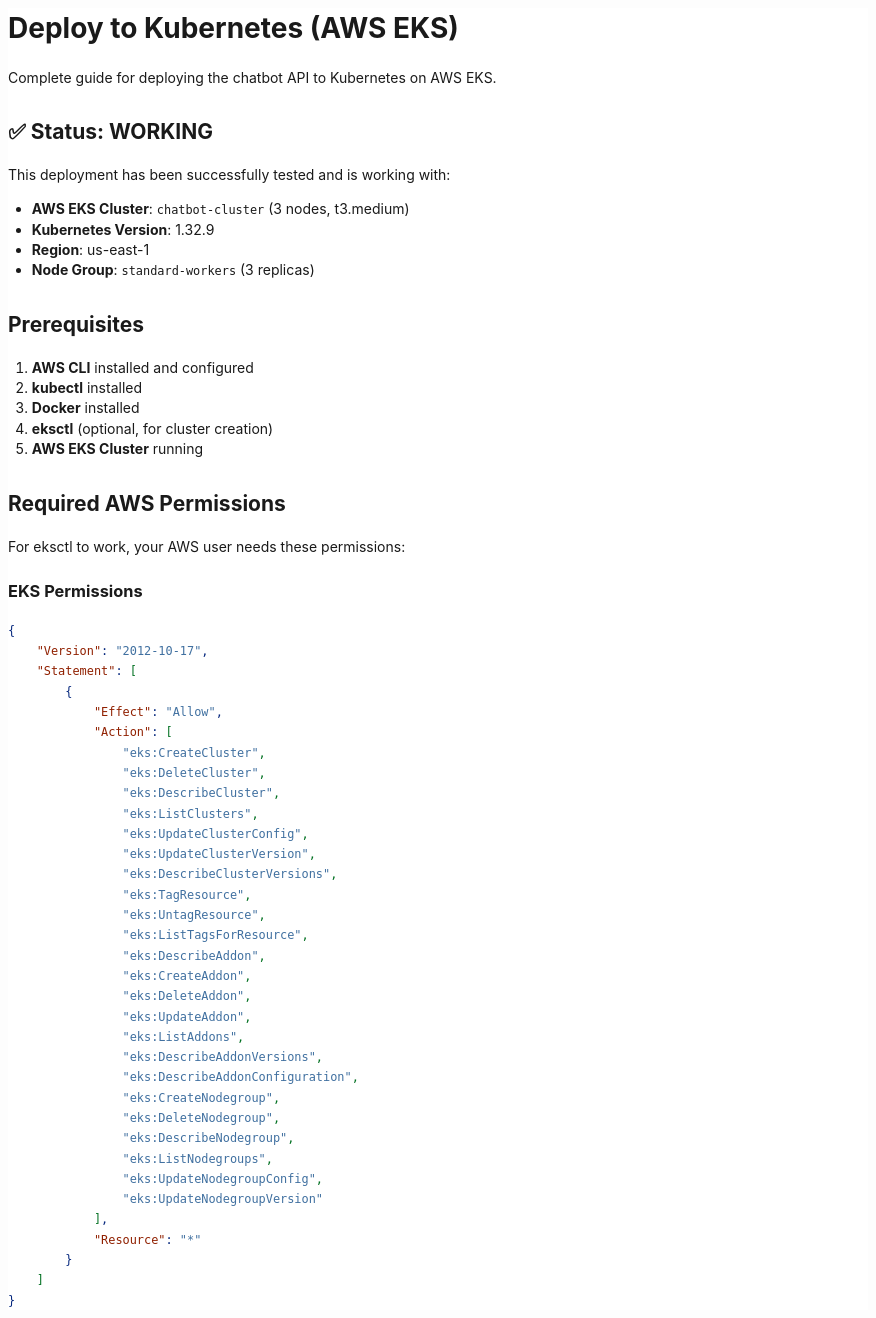 # Deploy to Kubernetes (AWS EKS)

Complete guide for deploying the chatbot API to Kubernetes on AWS EKS.

## ✅ Status: WORKING

This deployment has been successfully tested and is working with:
- **AWS EKS Cluster**: `chatbot-cluster` (3 nodes, t3.medium)
- **Kubernetes Version**: 1.32.9
- **Region**: us-east-1
- **Node Group**: `standard-workers` (3 replicas)

## Prerequisites

1. **AWS CLI** installed and configured
2. **kubectl** installed
3. **Docker** installed
4. **eksctl** (optional, for cluster creation)
5. **AWS EKS Cluster** running

## Required AWS Permissions

For eksctl to work, your AWS user needs these permissions:

### EKS Permissions
```json
{
    "Version": "2012-10-17",
    "Statement": [
        {
            "Effect": "Allow",
            "Action": [
                "eks:CreateCluster",
                "eks:DeleteCluster",
                "eks:DescribeCluster",
                "eks:ListClusters",
                "eks:UpdateClusterConfig",
                "eks:UpdateClusterVersion",
                "eks:DescribeClusterVersions",
                "eks:TagResource",
                "eks:UntagResource",
                "eks:ListTagsForResource",
                "eks:DescribeAddon",
                "eks:CreateAddon",
                "eks:DeleteAddon",
                "eks:UpdateAddon",
                "eks:ListAddons",
                "eks:DescribeAddonVersions",
                "eks:DescribeAddonConfiguration",
                "eks:CreateNodegroup",
                "eks:DeleteNodegroup",
                "eks:DescribeNodegroup",
                "eks:ListNodegroups",
                "eks:UpdateNodegroupConfig",
                "eks:UpdateNodegroupVersion"
            ],
            "Resource": "*"
        }
    ]
}
```
